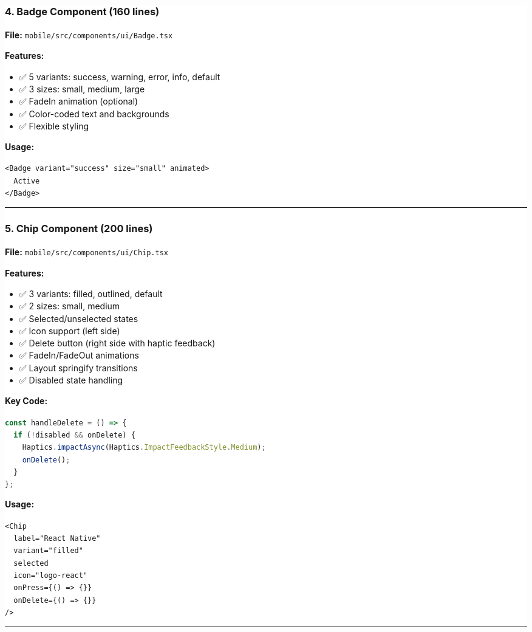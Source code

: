 
### 4. **Badge Component** (160 lines)
**File:** `mobile/src/components/ui/Badge.tsx`

**Features:**
- ✅ 5 variants: success, warning, error, info, default
- ✅ 3 sizes: small, medium, large
- ✅ FadeIn animation (optional)
- ✅ Color-coded text and backgrounds
- ✅ Flexible styling

**Usage:**
```tsx
<Badge variant="success" size="small" animated>
  Active
</Badge>
```

---

### 5. **Chip Component** (200 lines)
**File:** `mobile/src/components/ui/Chip.tsx`

**Features:**
- ✅ 3 variants: filled, outlined, default
- ✅ 2 sizes: small, medium
- ✅ Selected/unselected states
- ✅ Icon support (left side)
- ✅ Delete button (right side with haptic feedback)
- ✅ FadeIn/FadeOut animations
- ✅ Layout springify transitions
- ✅ Disabled state handling

**Key Code:**
```typescript
const handleDelete = () => {
  if (!disabled && onDelete) {
    Haptics.impactAsync(Haptics.ImpactFeedbackStyle.Medium);
    onDelete();
  }
};
```

**Usage:**
```tsx
<Chip 
  label="React Native" 
  variant="filled" 
  selected
  icon="logo-react"
  onPress={() => {}}
  onDelete={() => {}}
/>
```

---
